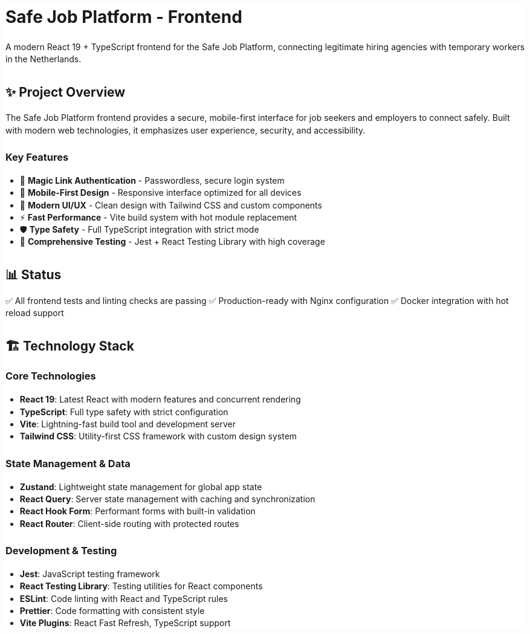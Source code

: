 # Safe Job Platform - Frontend

A modern React 19 + TypeScript frontend for the Safe Job Platform, connecting legitimate hiring agencies with temporary workers in the Netherlands.

## ✨ Project Overview

The Safe Job Platform frontend provides a secure, mobile-first interface for job seekers and employers to connect safely. Built with modern web technologies, it emphasizes user experience, security, and accessibility.

### Key Features

- 🔐 **Magic Link Authentication** - Passwordless, secure login system
- 📱 **Mobile-First Design** - Responsive interface optimized for all devices
- 🎨 **Modern UI/UX** - Clean design with Tailwind CSS and custom components
- ⚡ **Fast Performance** - Vite build system with hot module replacement
- 🛡️ **Type Safety** - Full TypeScript integration with strict mode
- 🧪 **Comprehensive Testing** - Jest + React Testing Library with high coverage

## 📊 Status

✅ All frontend tests and linting checks are passing
✅ Production-ready with Nginx configuration
✅ Docker integration with hot reload support

## 🏗️ Technology Stack

### Core Technologies

- **React 19**: Latest React with modern features and concurrent rendering
- **TypeScript**: Full type safety with strict configuration
- **Vite**: Lightning-fast build tool and development server
- **Tailwind CSS**: Utility-first CSS framework with custom design system

### State Management & Data

- **Zustand**: Lightweight state management for global app state
- **React Query**: Server state management with caching and synchronization
- **React Hook Form**: Performant forms with built-in validation
- **React Router**: Client-side routing with protected routes

### Development & Testing

- **Jest**: JavaScript testing framework
- **React Testing Library**: Testing utilities for React components
- **ESLint**: Code linting with React and TypeScript rules
- **Prettier**: Code formatting with consistent style
- **Vite Plugins**: React Fast Refresh, TypeScript support

